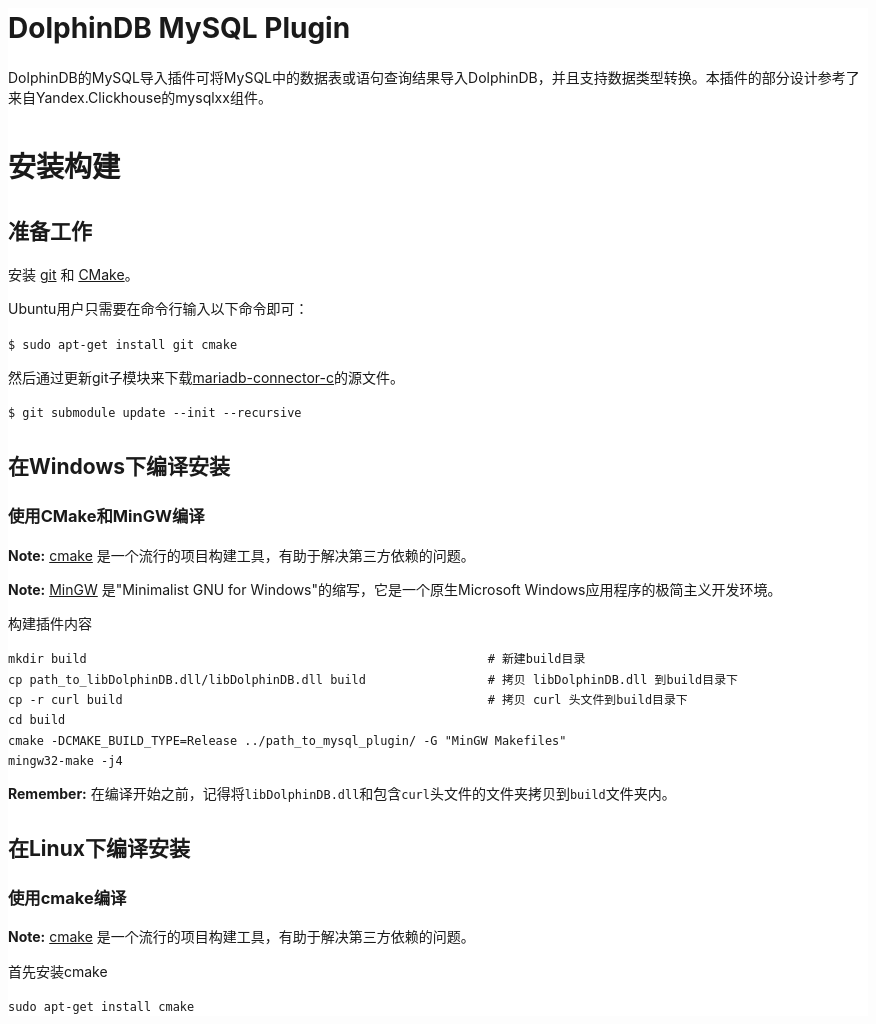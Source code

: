 # DolphinDB MySQL Plugin

DolphinDB的MySQL导入插件可将MySQL中的数据表或语句查询结果导入DolphinDB，并且支持数据类型转换。本插件的部分设计参考了来自Yandex.Clickhouse的mysqlxx组件。

# 安装构建

## 准备工作

安装 [git](https://git-scm.com/) 和 [CMake](https://cmake.org/)。

Ubuntu用户只需要在命令行输入以下命令即可：

```bash
$ sudo apt-get install git cmake
```

然后通过更新git子模块来下载[mariadb-connector-c](https://github.com/MariaDB/mariadb-connector-c)的源文件。

```
$ git submodule update --init --recursive
```

## 在Windows下编译安装

### 使用CMake和MinGW编译

**Note:** [cmake](https://cmake.org/) 是一个流行的项目构建工具，有助于解决第三方依赖的问题。

**Note:** [MinGW](http://www.mingw.org/) 是"Minimalist GNU for Windows"的缩写，它是一个原生Microsoft Windows应用程序的极简主义开发环境。

构建插件内容

```
mkdir build                                                        # 新建build目录
cp path_to_libDolphinDB.dll/libDolphinDB.dll build                 # 拷贝 libDolphinDB.dll 到build目录下
cp -r curl build                                                   # 拷贝 curl 头文件到build目录下
cd build
cmake -DCMAKE_BUILD_TYPE=Release ../path_to_mysql_plugin/ -G "MinGW Makefiles"
mingw32-make -j4
```

**Remember:** 在编译开始之前，记得将`libDolphinDB.dll`和包含`curl`头文件的文件夹拷贝到`build`文件夹内。

## 在Linux下编译安装

### 使用cmake编译
**Note:** [cmake](https://cmake.org/) 是一个流行的项目构建工具，有助于解决第三方依赖的问题。

首先安装cmake

```
sudo apt-get install cmake
```
